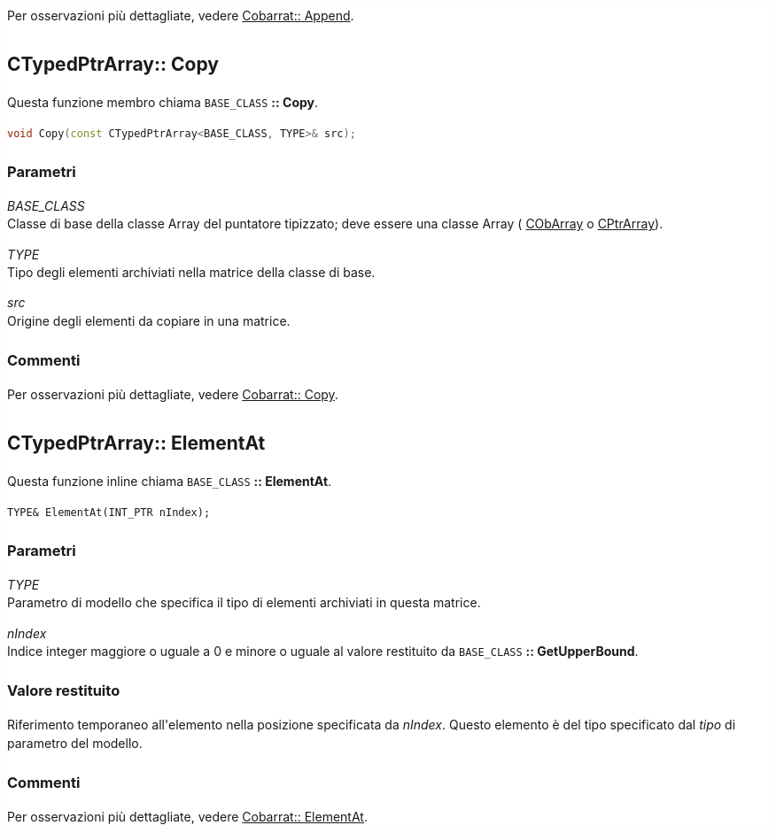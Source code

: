 Per osservazioni più dettagliate, vedere [Cobarrat:: Append](../../mfc/reference/cobarray-class.md#append).

## <a name="ctypedptrarraycopy"></a><a name="copy"></a> CTypedPtrArray:: Copy

Questa funzione membro chiama `BASE_CLASS` **:: Copy**.

```cpp
void Copy(const CTypedPtrArray<BASE_CLASS, TYPE>& src);
```

### <a name="parameters"></a>Parametri

*BASE_CLASS*<br/>
Classe di base della classe Array del puntatore tipizzato; deve essere una classe Array ( [CObArray](../../mfc/reference/cobarray-class.md) o [CPtrArray](../../mfc/reference/cptrarray-class.md)).

*TYPE*<br/>
Tipo degli elementi archiviati nella matrice della classe di base.

*src*<br/>
Origine degli elementi da copiare in una matrice.

### <a name="remarks"></a>Commenti

Per osservazioni più dettagliate, vedere [Cobarrat:: Copy](../../mfc/reference/cobarray-class.md#copy).

## <a name="ctypedptrarrayelementat"></a><a name="elementat"></a> CTypedPtrArray:: ElementAt

Questa funzione inline chiama `BASE_CLASS` **:: ElementAt**.

```
TYPE& ElementAt(INT_PTR nIndex);
```

### <a name="parameters"></a>Parametri

*TYPE*<br/>
Parametro di modello che specifica il tipo di elementi archiviati in questa matrice.

*nIndex*<br/>
Indice integer maggiore o uguale a 0 e minore o uguale al valore restituito da `BASE_CLASS` **:: GetUpperBound**.

### <a name="return-value"></a>Valore restituito

Riferimento temporaneo all'elemento nella posizione specificata da *nIndex*. Questo elemento è del tipo specificato dal *tipo* di parametro del modello.

### <a name="remarks"></a>Commenti

Per osservazioni più dettagliate, vedere [Cobarrat:: ElementAt](../../mfc/reference/cobarray-class.md#elementat).
